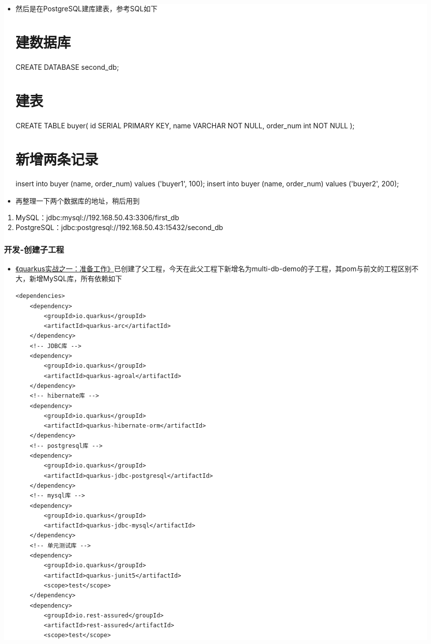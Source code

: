 
*   然后是在PostgreSQL建库建表，参考SQL如下

    # 建数据库
    CREATE DATABASE second_db;
    
    # 建表
    CREATE TABLE buyer(
       id SERIAL PRIMARY KEY,
       name VARCHAR NOT NULL,
       order_num int NOT NULL
    );
    
    # 新增两条记录
    insert into buyer (name, order_num) values ('buyer1', 100);
    insert into buyer (name, order_num) values ('buyer2', 200);
    

*   再整理一下两个数据库的地址，稍后用到

1.  MySQL：jdbc:mysql://192.168.50.43:3306/first\_db
2.  PostgreSQL：jdbc:postgresql://192.168.50.43:15432/second\_db

### 开发-创建子工程

*   [《quarkus实战之一：准备工作》](https://www.cnblogs.com/bolingcavalry/p/17567287.html)已创建了父工程，今天在此父工程下新增名为multi-db-demo的子工程，其pom与前文的工程区别不大，新增MySQL库，所有依赖如下

        <dependencies>
            <dependency>
                <groupId>io.quarkus</groupId>
                <artifactId>quarkus-arc</artifactId>
            </dependency>
            <!-- JDBC库 -->
            <dependency>
                <groupId>io.quarkus</groupId>
                <artifactId>quarkus-agroal</artifactId>
            </dependency>
            <!-- hibernate库 -->
            <dependency>
                <groupId>io.quarkus</groupId>
                <artifactId>quarkus-hibernate-orm</artifactId>
            </dependency>
            <!-- postgresql库 -->
            <dependency>
                <groupId>io.quarkus</groupId>
                <artifactId>quarkus-jdbc-postgresql</artifactId>
            </dependency>
            <!-- mysql库 -->
            <dependency>
                <groupId>io.quarkus</groupId>
                <artifactId>quarkus-jdbc-mysql</artifactId>
            </dependency>
            <!-- 单元测试库 -->
            <dependency>
                <groupId>io.quarkus</groupId>
                <artifactId>quarkus-junit5</artifactId>
                <scope>test</scope>
            </dependency>
            <dependency>
                <groupId>io.rest-assured</groupId>
                <artifactId>rest-assured</artifactId>
                <scope>test</scope>